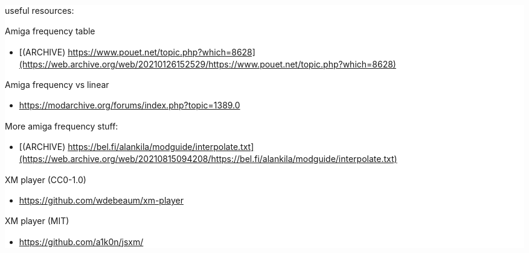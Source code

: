 
useful resources:

Amiga frequency table
* [(ARCHIVE) https://www.pouet.net/topic.php?which=8628](https://web.archive.org/web/20210126152529/https://www.pouet.net/topic.php?which=8628)

Amiga frequency vs linear
* https://modarchive.org/forums/index.php?topic=1389.0

More amiga frequency stuff:
* [(ARCHIVE) https://bel.fi/alankila/modguide/interpolate.txt](https://web.archive.org/web/20210815094208/https://bel.fi/alankila/modguide/interpolate.txt)

XM player (CC0-1.0)
* https://github.com/wdebeaum/xm-player

XM player (MIT)
* https://github.com/a1k0n/jsxm/
